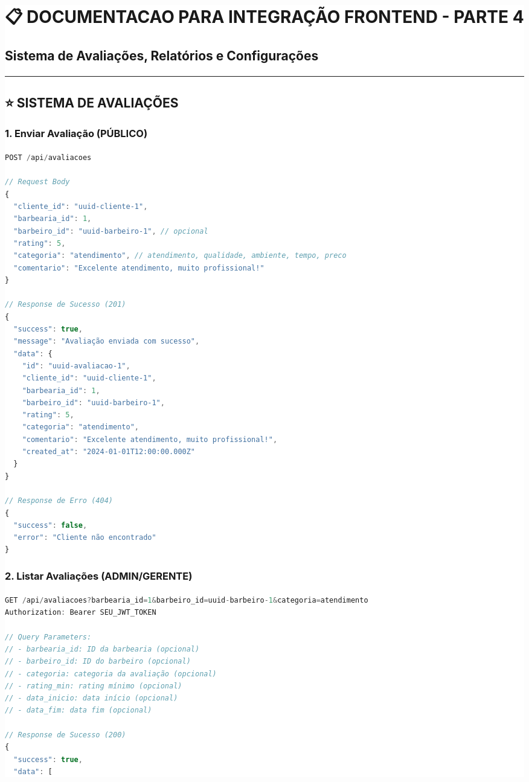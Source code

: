 # 📋 DOCUMENTACAO PARA INTEGRAÇÃO FRONTEND - PARTE 4
## Sistema de Avaliações, Relatórios e Configurações

---

## ⭐ **SISTEMA DE AVALIAÇÕES**

### **1. Enviar Avaliação (PÚBLICO)**
```javascript
POST /api/avaliacoes

// Request Body
{
  "cliente_id": "uuid-cliente-1",
  "barbearia_id": 1,
  "barbeiro_id": "uuid-barbeiro-1", // opcional
  "rating": 5,
  "categoria": "atendimento", // atendimento, qualidade, ambiente, tempo, preco
  "comentario": "Excelente atendimento, muito profissional!"
}

// Response de Sucesso (201)
{
  "success": true,
  "message": "Avaliação enviada com sucesso",
  "data": {
    "id": "uuid-avaliacao-1",
    "cliente_id": "uuid-cliente-1",
    "barbearia_id": 1,
    "barbeiro_id": "uuid-barbeiro-1",
    "rating": 5,
    "categoria": "atendimento",
    "comentario": "Excelente atendimento, muito profissional!",
    "created_at": "2024-01-01T12:00:00.000Z"
  }
}

// Response de Erro (404)
{
  "success": false,
  "error": "Cliente não encontrado"
}
```

### **2. Listar Avaliações (ADMIN/GERENTE)**
```javascript
GET /api/avaliacoes?barbearia_id=1&barbeiro_id=uuid-barbeiro-1&categoria=atendimento
Authorization: Bearer SEU_JWT_TOKEN

// Query Parameters:
// - barbearia_id: ID da barbearia (opcional)
// - barbeiro_id: ID do barbeiro (opcional)
// - categoria: categoria da avaliação (opcional)
// - rating_min: rating mínimo (opcional)
// - data_inicio: data início (opcional)
// - data_fim: data fim (opcional)

// Response de Sucesso (200)
{
  "success": true,
  "data": [
```